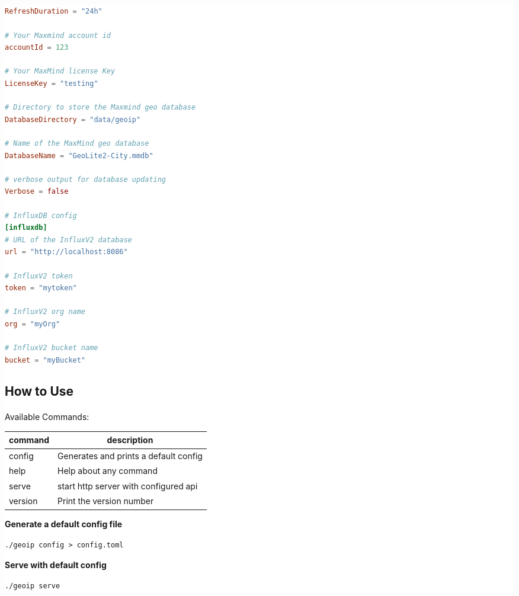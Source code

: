 ```toml
RefreshDuration = "24h"

# Your Maxmind account id
accountId = 123

# Your MaxMind license Key
LicenseKey = "testing"

# Directory to store the Maxmind geo database
DatabaseDirectory = "data/geoip"

# Name of the MaxMind geo database
DatabaseName = "GeoLite2-City.mmdb"

# verbose output for database updating
Verbose = false

# InfluxDB config
[influxdb]
# URL of the InfluxV2 database 
url = "http://localhost:8086"

# InfluxV2 token
token = "mytoken"

# InfluxV2 org name
org = "myOrg"

# InfluxV2 bucket name
bucket = "myBucket"
```


## How to Use
Available Commands:

| command | description |
| --- | --- |
| config | Generates and prints a default config |
| help | Help about any command |
| serve | start http server with configured api |
| version | Print the version number |

**Generate a default config file**
```shell
./geoip config > config.toml
```

**Serve with default config**
```shell
./geoip serve
```
